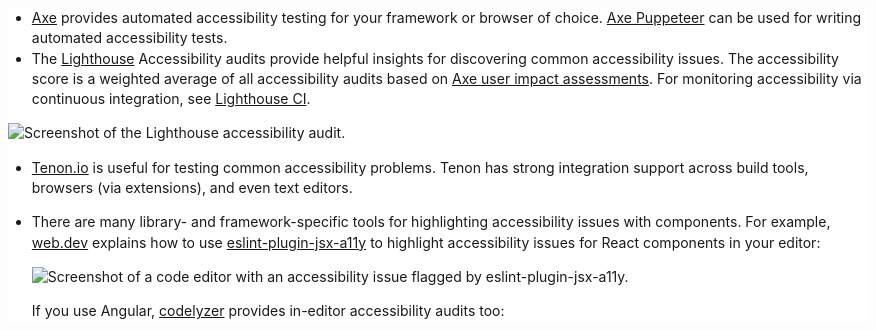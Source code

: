 -   [Axe](http://www.deque.com/products/axe/) provides automated accessibility testing for your framework or browser of choice. [Axe Puppeteer](https://www.deque.com/blog/axe-and-attest-integration-puppeteer/) can be used for writing automated accessibility tests.
-   The [Lighthouse](https://developers.google.com/web/tools/lighthouse) Accessibility audits provide helpful insights for discovering common accessibility issues. The accessibility score is a weighted average of all accessibility audits based on [Axe user impact assessments](https://github.com/dequelabs/axe-core/blob/develop/doc/rule-descriptions.md). For monitoring accessibility via continuous integration, see [Lighthouse CI](https://github.com/GoogleChrome/lighthouse-ci).

<img src="https://web-dev.imgix.net/image/admin/Bft9DABqWge4ZRpF6wzK.png?auto=format" alt="Screenshot of the Lighthouse accessibility audit." sizes="(min-width: 800px) 800px, calc(100vw - 48px)" srcset="https://web-dev.imgix.net/image/admin/Bft9DABqWge4ZRpF6wzK.png?auto=format&amp;w=200 200w, https://web-dev.imgix.net/image/admin/Bft9DABqWge4ZRpF6wzK.png?auto=format&amp;w=228 228w, https://web-dev.imgix.net/image/admin/Bft9DABqWge4ZRpF6wzK.png?auto=format&amp;w=260 260w, https://web-dev.imgix.net/image/admin/Bft9DABqWge4ZRpF6wzK.png?auto=format&amp;w=296 296w, https://web-dev.imgix.net/image/admin/Bft9DABqWge4ZRpF6wzK.png?auto=format&amp;w=338 338w, https://web-dev.imgix.net/image/admin/Bft9DABqWge4ZRpF6wzK.png?auto=format&amp;w=385 385w, https://web-dev.imgix.net/image/admin/Bft9DABqWge4ZRpF6wzK.png?auto=format&amp;w=439 439w, https://web-dev.imgix.net/image/admin/Bft9DABqWge4ZRpF6wzK.png?auto=format&amp;w=500 500w, https://web-dev.imgix.net/image/admin/Bft9DABqWge4ZRpF6wzK.png?auto=format&amp;w=571 571w, https://web-dev.imgix.net/image/admin/Bft9DABqWge4ZRpF6wzK.png?auto=format&amp;w=650 650w, https://web-dev.imgix.net/image/admin/Bft9DABqWge4ZRpF6wzK.png?auto=format&amp;w=741 741w, https://web-dev.imgix.net/image/admin/Bft9DABqWge4ZRpF6wzK.png?auto=format&amp;w=845 845w, https://web-dev.imgix.net/image/admin/Bft9DABqWge4ZRpF6wzK.png?auto=format&amp;w=964 964w, https://web-dev.imgix.net/image/admin/Bft9DABqWge4ZRpF6wzK.png?auto=format&amp;w=1098 1098w, https://web-dev.imgix.net/image/admin/Bft9DABqWge4ZRpF6wzK.png?auto=format&amp;w=1252 1252w, https://web-dev.imgix.net/image/admin/Bft9DABqWge4ZRpF6wzK.png?auto=format&amp;w=1428 1428w, https://web-dev.imgix.net/image/admin/Bft9DABqWge4ZRpF6wzK.png?auto=format&amp;w=1600 1600w" width="800" height="649" />

-   [Tenon.io](https://tenon.io/) is useful for testing common accessibility problems. Tenon has strong integration support across build tools, browsers (via extensions), and even text editors.

-   There are many library- and framework-specific tools for highlighting accessibility issues with components. For example, [web.dev](/accessibility-auditing-react/) explains how to use [eslint-plugin-jsx-a11y](https://www.npmjs.com/package/eslint-plugin-jsx-a11y) to highlight accessibility issues for React components in your editor:

    <img src="https://web-dev.imgix.net/image/admin/9bAOYq7Cr11vzf4P04d2.png?auto=format" alt="Screenshot of a code editor with an accessibility issue flagged by eslint-plugin-jsx-a11y." sizes="(min-width: 800px) 800px, calc(100vw - 48px)" srcset="https://web-dev.imgix.net/image/admin/9bAOYq7Cr11vzf4P04d2.png?auto=format&amp;w=200 200w, https://web-dev.imgix.net/image/admin/9bAOYq7Cr11vzf4P04d2.png?auto=format&amp;w=228 228w, https://web-dev.imgix.net/image/admin/9bAOYq7Cr11vzf4P04d2.png?auto=format&amp;w=260 260w, https://web-dev.imgix.net/image/admin/9bAOYq7Cr11vzf4P04d2.png?auto=format&amp;w=296 296w, https://web-dev.imgix.net/image/admin/9bAOYq7Cr11vzf4P04d2.png?auto=format&amp;w=338 338w, https://web-dev.imgix.net/image/admin/9bAOYq7Cr11vzf4P04d2.png?auto=format&amp;w=385 385w, https://web-dev.imgix.net/image/admin/9bAOYq7Cr11vzf4P04d2.png?auto=format&amp;w=439 439w, https://web-dev.imgix.net/image/admin/9bAOYq7Cr11vzf4P04d2.png?auto=format&amp;w=500 500w, https://web-dev.imgix.net/image/admin/9bAOYq7Cr11vzf4P04d2.png?auto=format&amp;w=571 571w, https://web-dev.imgix.net/image/admin/9bAOYq7Cr11vzf4P04d2.png?auto=format&amp;w=650 650w, https://web-dev.imgix.net/image/admin/9bAOYq7Cr11vzf4P04d2.png?auto=format&amp;w=741 741w, https://web-dev.imgix.net/image/admin/9bAOYq7Cr11vzf4P04d2.png?auto=format&amp;w=845 845w, https://web-dev.imgix.net/image/admin/9bAOYq7Cr11vzf4P04d2.png?auto=format&amp;w=964 964w, https://web-dev.imgix.net/image/admin/9bAOYq7Cr11vzf4P04d2.png?auto=format&amp;w=1098 1098w, https://web-dev.imgix.net/image/admin/9bAOYq7Cr11vzf4P04d2.png?auto=format&amp;w=1252 1252w, https://web-dev.imgix.net/image/admin/9bAOYq7Cr11vzf4P04d2.png?auto=format&amp;w=1428 1428w, https://web-dev.imgix.net/image/admin/9bAOYq7Cr11vzf4P04d2.png?auto=format&amp;w=1600 1600w" width="800" height="500" />

    If you use Angular, [codelyzer](/accessible-angular-with-codelyzer) provides in-editor accessibility audits too:
